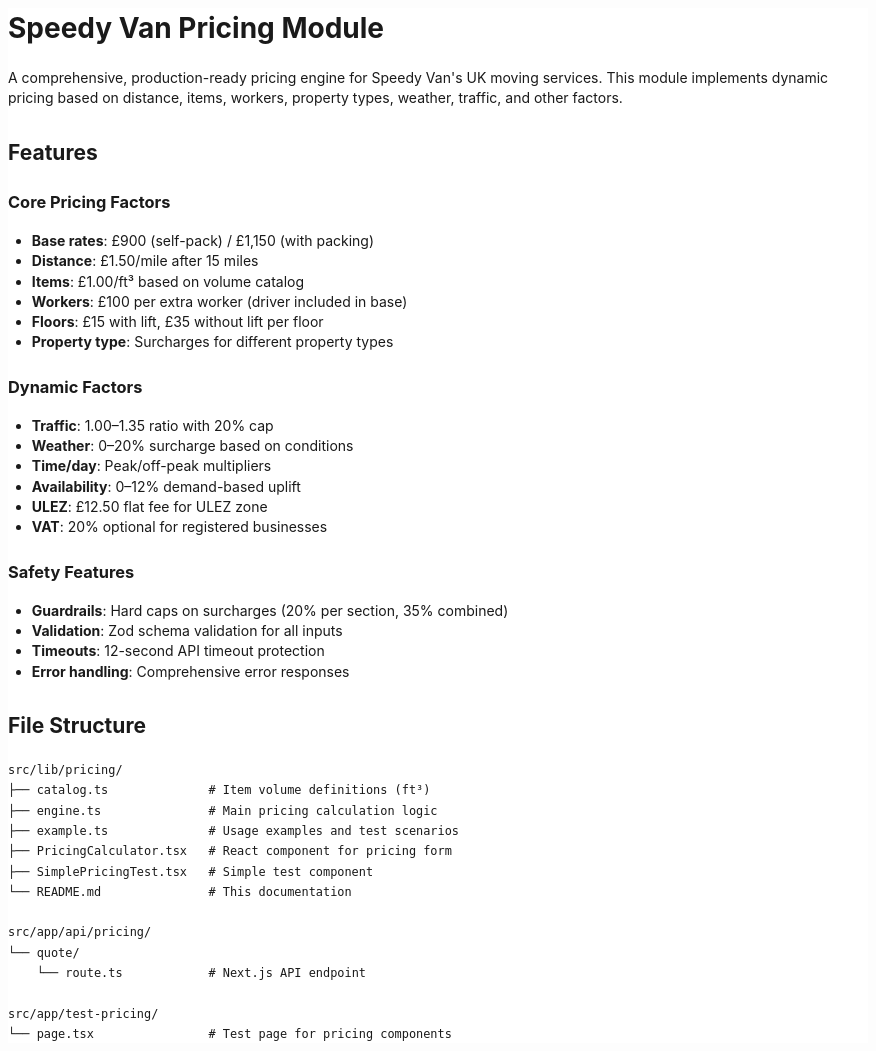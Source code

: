 # Speedy Van Pricing Module

A comprehensive, production-ready pricing engine for Speedy Van's UK moving services. This module implements dynamic pricing based on distance, items, workers, property types, weather, traffic, and other factors.

## Features

### Core Pricing Factors
- **Base rates**: £900 (self-pack) / £1,150 (with packing)
- **Distance**: £1.50/mile after 15 miles
- **Items**: £1.00/ft³ based on volume catalog
- **Workers**: £100 per extra worker (driver included in base)
- **Floors**: £15 with lift, £35 without lift per floor
- **Property type**: Surcharges for different property types

### Dynamic Factors
- **Traffic**: 1.00–1.35 ratio with 20% cap
- **Weather**: 0–20% surcharge based on conditions
- **Time/day**: Peak/off-peak multipliers
- **Availability**: 0–12% demand-based uplift
- **ULEZ**: £12.50 flat fee for ULEZ zone
- **VAT**: 20% optional for registered businesses

### Safety Features
- **Guardrails**: Hard caps on surcharges (20% per section, 35% combined)
- **Validation**: Zod schema validation for all inputs
- **Timeouts**: 12-second API timeout protection
- **Error handling**: Comprehensive error responses

## File Structure

```
src/lib/pricing/
├── catalog.ts              # Item volume definitions (ft³)
├── engine.ts               # Main pricing calculation logic
├── example.ts              # Usage examples and test scenarios
├── PricingCalculator.tsx   # React component for pricing form
├── SimplePricingTest.tsx   # Simple test component
└── README.md               # This documentation

src/app/api/pricing/
└── quote/
    └── route.ts            # Next.js API endpoint

src/app/test-pricing/
└── page.tsx                # Test page for pricing components
```
